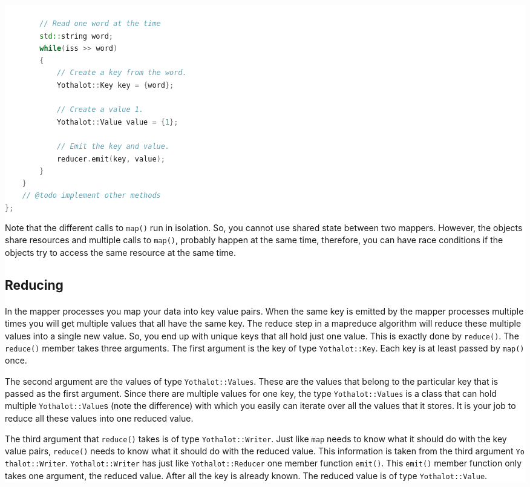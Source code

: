 ```cpp
        
        // Read one word at the time
        std::string word;
        while(iss >> word)
        {   
            // Create a key from the word.
            Yothalot::Key key = {word};
            
            // Create a value 1.
            Yothalot::Value value = {1};
            
            // Emit the key and value.
            reducer.emit(key, value);
        }
    }
    // @todo implement other methods
};
```
Note that the different calls to `map()` run in isolation. So, you cannot
use shared state between two mappers. However, the objects share resources
and multiple calls to `map()`, probably happen at the same time, therefore,
you can have race conditions if the objects try to access the same resource
at the same time.


## Reducing

In the mapper processes you map your data into key value pairs. When the
same key is emitted by the mapper processes multiple times you will get
multiple values that all have the same key. The reduce step in a mapreduce
algorithm will reduce these multiple values into a single new value. So,
you end up with unique keys that all hold just one value. This is exactly done
by `reduce()`. The `reduce()` member takes three arguments. The first
argument is the key of type `Yothalot::Key`. Each key is at least passed
by `map()` once.

The second argument are the values of type `Yothalot::Values`.
These are the values that belong to the particular key that is passed as
the first argument. Since there are multiple values for one key, the type
`Yothalot::Values` is a class that can hold multiple `Yothalot::Value`s
(note the difference) with which you easily can iterate over all the values
that it stores. It is your job to reduce all these values into one reduced
value.

The third argument that `reduce()` takes is of type `Yothalot::Writer`.
Just like `map` needs to know what it should do with the key value pairs,
`reduce()` needs to know what it should do with the reduced value. This
information is taken from the third argument `Yothalot::Writer`. `Yothalot::Writer` has just
like `Yothalot::Reducer` one member function `emit()`. This `emit()` member
function only takes one argument, the reduced value. After all the key is already
known. The reduced value is of type `Yothalot::Value`.
